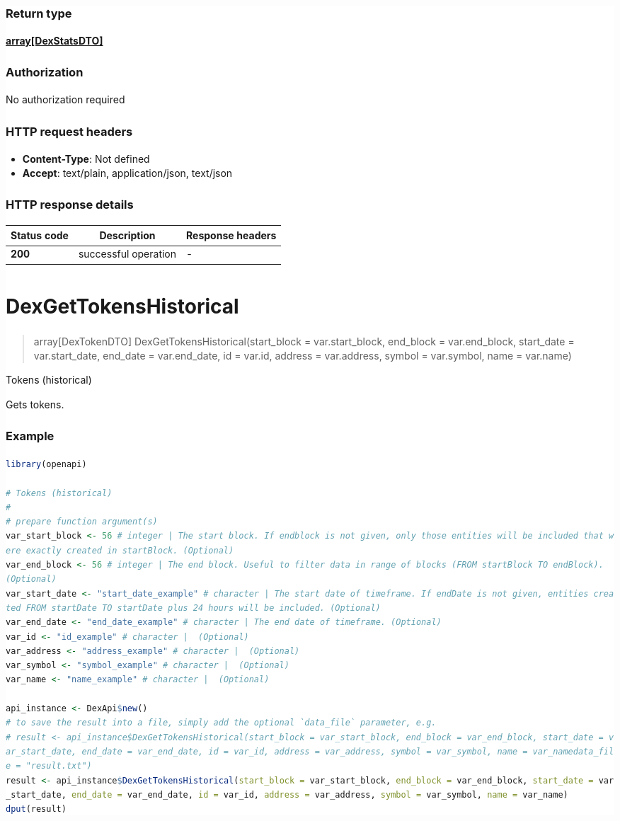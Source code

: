 ### Return type

[**array[DexStatsDTO]**](Dex.StatsDTO.md)

### Authorization

No authorization required

### HTTP request headers

 - **Content-Type**: Not defined
 - **Accept**: text/plain, application/json, text/json

### HTTP response details
| Status code | Description | Response headers |
|-------------|-------------|------------------|
| **200** | successful operation |  -  |

# **DexGetTokensHistorical**
> array[DexTokenDTO] DexGetTokensHistorical(start_block = var.start_block, end_block = var.end_block, start_date = var.start_date, end_date = var.end_date, id = var.id, address = var.address, symbol = var.symbol, name = var.name)

Tokens (historical)

Gets tokens.

### Example
```R
library(openapi)

# Tokens (historical)
#
# prepare function argument(s)
var_start_block <- 56 # integer | The start block. If endblock is not given, only those entities will be included that were exactly created in startBlock. (Optional)
var_end_block <- 56 # integer | The end block. Useful to filter data in range of blocks (FROM startBlock TO endBlock). (Optional)
var_start_date <- "start_date_example" # character | The start date of timeframe. If endDate is not given, entities created FROM startDate TO startDate plus 24 hours will be included. (Optional)
var_end_date <- "end_date_example" # character | The end date of timeframe. (Optional)
var_id <- "id_example" # character |  (Optional)
var_address <- "address_example" # character |  (Optional)
var_symbol <- "symbol_example" # character |  (Optional)
var_name <- "name_example" # character |  (Optional)

api_instance <- DexApi$new()
# to save the result into a file, simply add the optional `data_file` parameter, e.g.
# result <- api_instance$DexGetTokensHistorical(start_block = var_start_block, end_block = var_end_block, start_date = var_start_date, end_date = var_end_date, id = var_id, address = var_address, symbol = var_symbol, name = var_namedata_file = "result.txt")
result <- api_instance$DexGetTokensHistorical(start_block = var_start_block, end_block = var_end_block, start_date = var_start_date, end_date = var_end_date, id = var_id, address = var_address, symbol = var_symbol, name = var_name)
dput(result)
```
